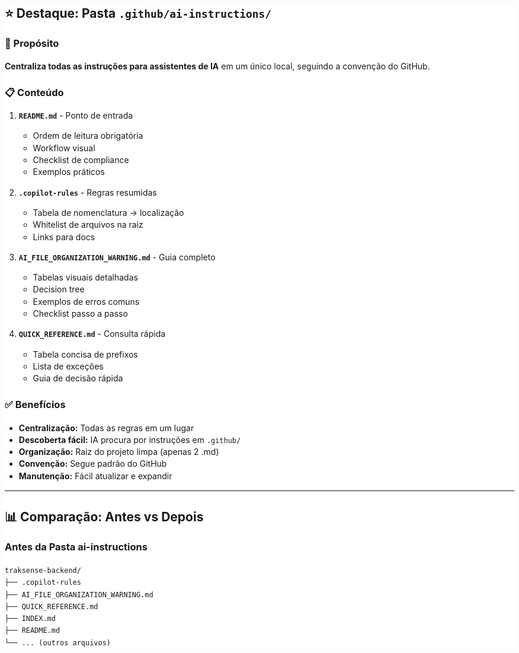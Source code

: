 
## ⭐ Destaque: Pasta `.github/ai-instructions/`

### 🎯 Propósito

**Centraliza todas as instruções para assistentes de IA** em um único local, seguindo a convenção do GitHub.

### 📋 Conteúdo

1. **`README.md`** - Ponto de entrada
   - Ordem de leitura obrigatória
   - Workflow visual
   - Checklist de compliance
   - Exemplos práticos

2. **`.copilot-rules`** - Regras resumidas
   - Tabela de nomenclatura → localização
   - Whitelist de arquivos na raiz
   - Links para docs

3. **`AI_FILE_ORGANIZATION_WARNING.md`** - Guia completo
   - Tabelas visuais detalhadas
   - Decision tree
   - Exemplos de erros comuns
   - Checklist passo a passo

4. **`QUICK_REFERENCE.md`** - Consulta rápida
   - Tabela concisa de prefixos
   - Lista de exceções
   - Guia de decisão rápida

### ✅ Benefícios

- **Centralização:** Todas as regras em um lugar
- **Descoberta fácil:** IA procura por instruções em `.github/`
- **Organização:** Raiz do projeto limpa (apenas 2 .md)
- **Convenção:** Segue padrão do GitHub
- **Manutenção:** Fácil atualizar e expandir

---

## 📊 Comparação: Antes vs Depois

### Antes da Pasta ai-instructions

```
traksense-backend/
├── .copilot-rules
├── AI_FILE_ORGANIZATION_WARNING.md
├── QUICK_REFERENCE.md
├── INDEX.md
├── README.md
└── ... (outros arquivos)
```
